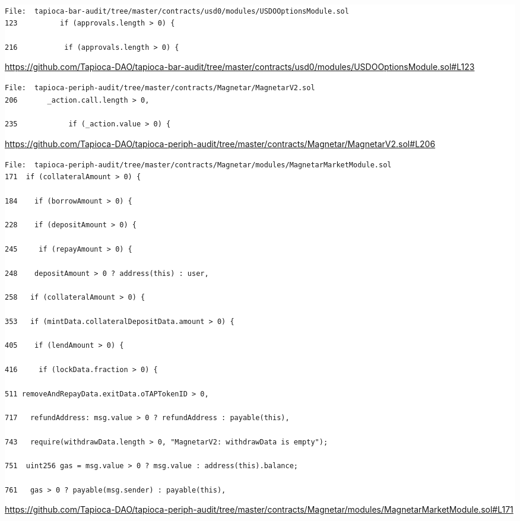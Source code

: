 

```solidity
File:  tapioca-bar-audit/tree/master/contracts/usd0/modules/USDOOptionsModule.sol
123          if (approvals.length > 0) {

216           if (approvals.length > 0) {
```
https://github.com/Tapioca-DAO/tapioca-bar-audit/tree/master/contracts/usd0/modules/USDOOptionsModule.sol#L123



```solidity
File:  tapioca-periph-audit/tree/master/contracts/Magnetar/MagnetarV2.sol
206       _action.call.length > 0,

235            if (_action.value > 0) {
```
https://github.com/Tapioca-DAO/tapioca-periph-audit/tree/master/contracts/Magnetar/MagnetarV2.sol#L206


```solidity
File:  tapioca-periph-audit/tree/master/contracts/Magnetar/modules/MagnetarMarketModule.sol
171  if (collateralAmount > 0) {

184    if (borrowAmount > 0) {

228    if (depositAmount > 0) {

245     if (repayAmount > 0) {

248    depositAmount > 0 ? address(this) : user,

258   if (collateralAmount > 0) {

353   if (mintData.collateralDepositData.amount > 0) {

405    if (lendAmount > 0) {

416     if (lockData.fraction > 0) {

511 removeAndRepayData.exitData.oTAPTokenID > 0,

717   refundAddress: msg.value > 0 ? refundAddress : payable(this),

743   require(withdrawData.length > 0, "MagnetarV2: withdrawData is empty");

751  uint256 gas = msg.value > 0 ? msg.value : address(this).balance;

761   gas > 0 ? payable(msg.sender) : payable(this),
```
https://github.com/Tapioca-DAO/tapioca-periph-audit/tree/master/contracts/Magnetar/modules/MagnetarMarketModule.sol#L171
